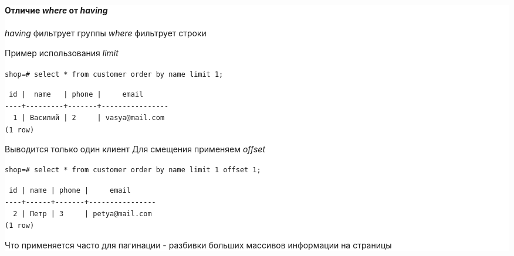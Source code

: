 #### Отличие *where* от *having*
*having* фильтрует группы
*where* фильтрует строки

Пример использования *limit*
```
shop=# select * from customer order by name limit 1;
```
```
 id |  name   | phone |     email      
----+---------+-------+----------------
  1 | Василий | 2     | vasya@mail.com
(1 row)
```
Выводится только один клиент
Для смещения применяем *offset*
```
shop=# select * from customer order by name limit 1 offset 1;
```
```
 id | name | phone |     email      
----+------+-------+----------------
  2 | Петр | 3     | petya@mail.com
(1 row)
```
Что применяется часто для пагинации - разбивки больших массивов информации на страницы

